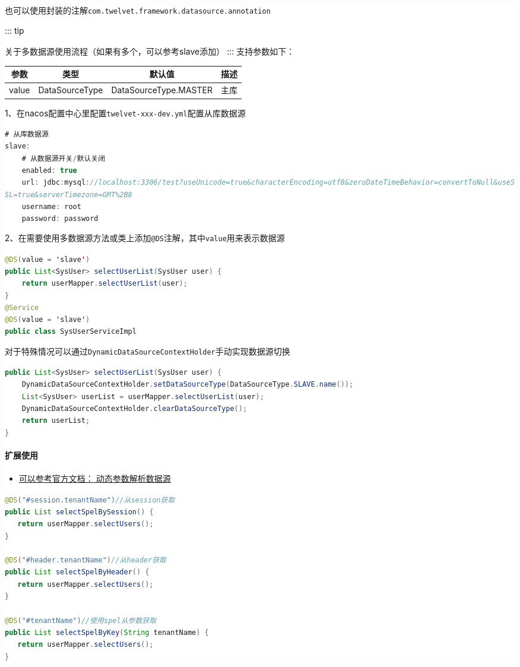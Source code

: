 也可以使用封装的注解`com.twelvet.framework.datasource.annotation`

::: tip

关于多数据源使用流程（如果有多个，可以参考slave添加）
:::
支持参数如下：

| 参数  | 类型           | 默认值                | 描述 |
| ----- | -------------- | --------------------- | ---- |
| value | DataSourceType | DataSourceType.MASTER | 主库 |

1、在nacos配置中心里配置`twelvet-xxx-dev.yml`配置从库数据源

```java
# 从库数据源
slave:
	# 从数据源开关/默认关闭
	enabled: true
	url: jdbc:mysql://localhost:3306/test?useUnicode=true&characterEncoding=utf8&zeroDateTimeBehavior=convertToNull&useSSL=true&serverTimezone=GMT%2B8
	username: root
	password: password
```

2、在需要使用多数据源方法或类上添加`@DS`注解，其中`value`用来表示数据源

```java
@DS(value = 'slave')
public List<SysUser> selectUserList(SysUser user) {
	return userMapper.selectUserList(user);
}
@Service
@DS(value = 'slave')
public class SysUserServiceImpl
```

对于特殊情况可以通过`DynamicDataSourceContextHolder`手动实现数据源切换

```java
public List<SysUser> selectUserList(SysUser user) {
	DynamicDataSourceContextHolder.setDataSourceType(DataSourceType.SLAVE.name());
	List<SysUser> userList = userMapper.selectUserList(user);
	DynamicDataSourceContextHolder.clearDataSourceType();
	return userList;
}
```

#### 扩展使用



- [可以参考官方文档： 动态参数解析数据源](https://github.com/baomidou/dynamic-datasource-spring-boot-starter/wiki/Dynamic-Analysis-DataSource)

```java
@DS("#session.tenantName")//从session获取
public List selectSpelBySession() {
   return userMapper.selectUsers();
}

@DS("#header.tenantName")//从header获取
public List selectSpelByHeader() {
   return userMapper.selectUsers();
}

@DS("#tenantName")//使用spel从参数获取
public List selectSpelByKey(String tenantName) {
   return userMapper.selectUsers();
}
```